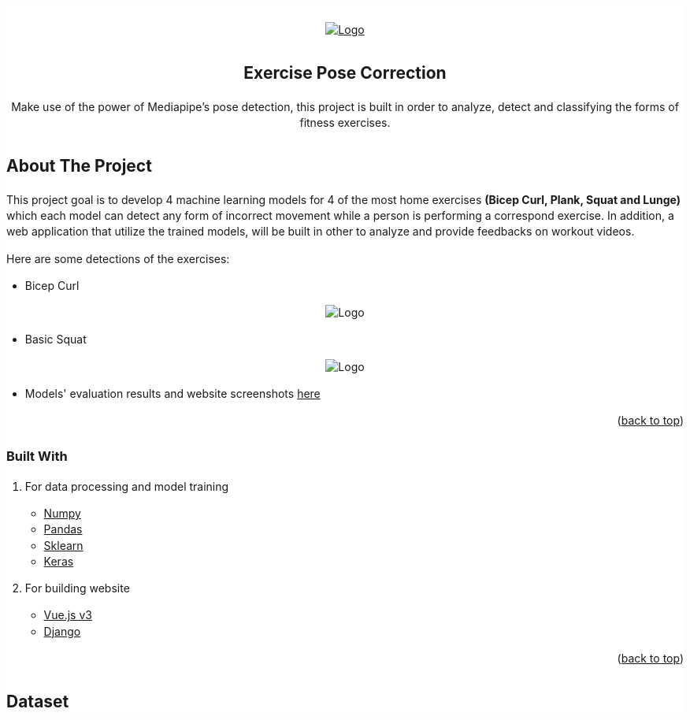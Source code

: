 <div id="top"></div>


<br />
<div align="center">
    <a href="https://github.com/NgoQuocBao1010/Exercise-Correction">
        <img src="./images/logo.png" alt="Logo" width="60%">
    </a>

  <h2 align="center">Exercise Pose Correction</h2>

  <p align="center">
    Make use of the power of Mediapipe’s pose detection, this project is built in order to analyze, detect and classifying the forms of fitness exercises.
  </p>
</div>



## About The Project

This project goal is to develop 4 machine learning models for 4 of the most home exercises **(Bicep Curl, Plank, Squat and Lunge)** which each model can detect any form of incorrect movement while a person is performing a correspond exercise. In addition, a web application that utilize the trained models, will be built in other to analyze and provide feedbacks on workout videos.

Here are some detections of the exercises:

-   Bicep Curl
<p align="center"><img src="images/bicep_curl.gif" alt="Logo" width="70%"></p>

-   Basic Squat
<p align="center"><img src="images/squat.gif" alt="Logo" width="70%"></p>

-   Models' evaluation results and website screenshots [here](#usage)

<p align="right">(<a href="#top">back to top</a>)</p>

### Built With

1. For data processing and model training

    - [Numpy](https://numpy.org/)
    - [Pandas](https://pandas.pydata.org/)
    - [Sklearn](https://scikit-learn.org/stable/)
    - [Keras](https://keras.io/)

1. For building website

    - [Vue.js v3](https://vuejs.org/)
    - [Django](https://www.djangoproject.com/)

<p align="right">(<a href="#top">back to top</a>)</p>

## Dataset
